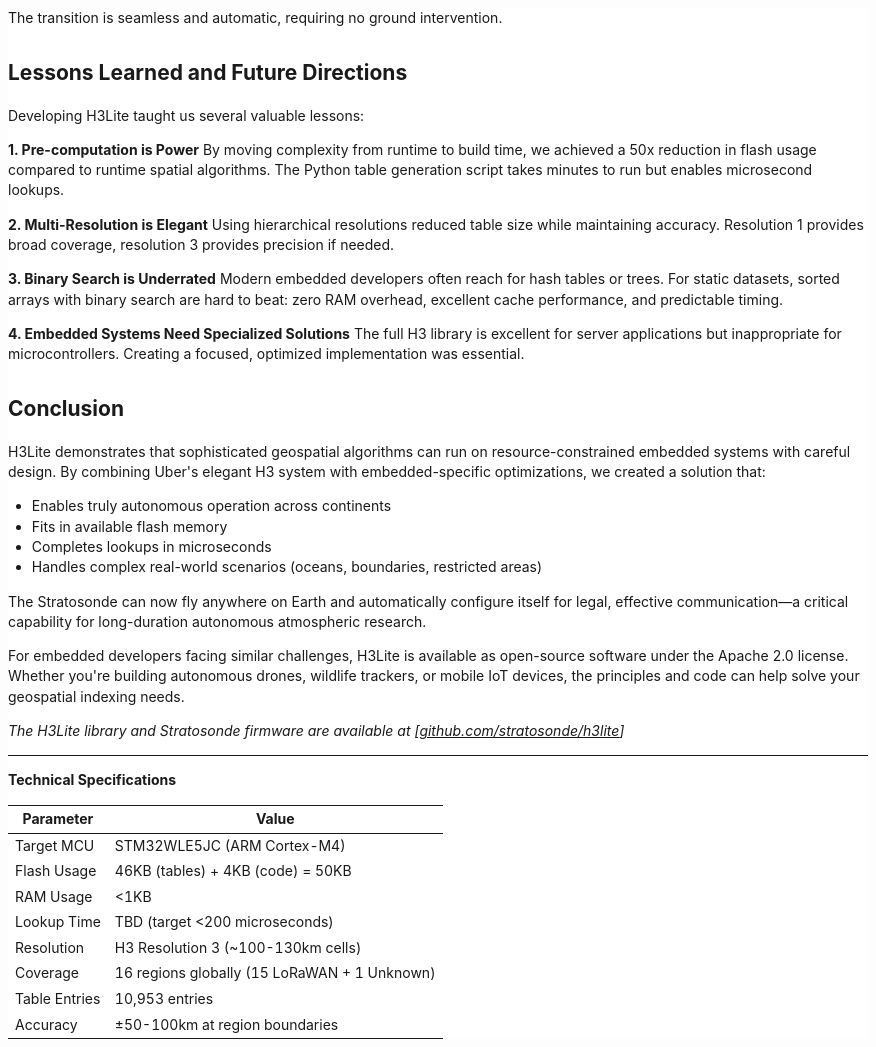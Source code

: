 The transition is seamless and automatic, requiring no ground intervention.

## Lessons Learned and Future Directions

Developing H3Lite taught us several valuable lessons:

**1. Pre-computation is Power**
By moving complexity from runtime to build time, we achieved a 50x reduction in flash usage compared to runtime spatial algorithms. The Python table generation script takes minutes to run but enables microsecond lookups.

**2. Multi-Resolution is Elegant**
Using hierarchical resolutions reduced table size while maintaining accuracy. Resolution 1 provides broad coverage, resolution 3 provides precision if needed.

**3. Binary Search is Underrated**
Modern embedded developers often reach for hash tables or trees. For static datasets, sorted arrays with binary search are hard to beat: zero RAM overhead, excellent cache performance, and predictable timing.

**4. Embedded Systems Need Specialized Solutions**
The full H3 library is excellent for server applications but inappropriate for microcontrollers. Creating a focused, optimized implementation was essential.

## Conclusion

H3Lite demonstrates that sophisticated geospatial algorithms can run on resource-constrained embedded systems with careful design. By combining Uber's elegant H3 system with embedded-specific optimizations, we created a solution that:

- Enables truly autonomous operation across continents
- Fits in available flash memory
- Completes lookups in microseconds
- Handles complex real-world scenarios (oceans, boundaries, restricted areas)

The Stratosonde can now fly anywhere on Earth and automatically configure itself for legal, effective communication—a critical capability for long-duration autonomous atmospheric research.

For embedded developers facing similar challenges, H3Lite is available as open-source software under the Apache 2.0 license. Whether you're building autonomous drones, wildlife trackers, or mobile IoT devices, the principles and code can help solve your geospatial indexing needs.

*The H3Lite library and Stratosonde firmware are available at [[github.com/stratosonde/h3lite](https://github.com/stratosonde/h3lite)]*

---

**Technical Specifications**

| Parameter | Value |
|-----------|-------|
| Target MCU | STM32WLE5JC (ARM Cortex-M4) |
| Flash Usage | 46KB (tables) + 4KB (code) = 50KB |
| RAM Usage | <1KB |
| Lookup Time | TBD (target <200 microseconds) |
| Resolution | H3 Resolution 3 (~100-130km cells) |
| Coverage | 16 regions globally (15 LoRaWAN + 1 Unknown) |
| Table Entries | 10,953 entries |
| Accuracy | ±50-100km at region boundaries |
